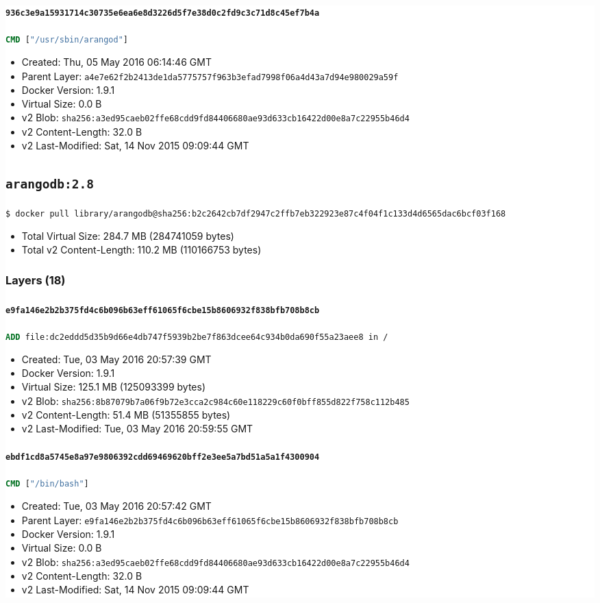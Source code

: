 #### `936c3e9a15931714c30735e6ea6e8d3226d5f7e38d0c2fd9c3c71d8c45ef7b4a`

```dockerfile
CMD ["/usr/sbin/arangod"]
```

-	Created: Thu, 05 May 2016 06:14:46 GMT
-	Parent Layer: `a4e7e62f2b2413de1da5775757f963b3efad7998f06a4d43a7d94e980029a59f`
-	Docker Version: 1.9.1
-	Virtual Size: 0.0 B
-	v2 Blob: `sha256:a3ed95caeb02ffe68cdd9fd84406680ae93d633cb16422d00e8a7c22955b46d4`
-	v2 Content-Length: 32.0 B
-	v2 Last-Modified: Sat, 14 Nov 2015 09:09:44 GMT

## `arangodb:2.8`

```console
$ docker pull library/arangodb@sha256:b2c2642cb7df2947c2ffb7eb322923e87c4f04f1c133d4d6565dac6bcf03f168
```

-	Total Virtual Size: 284.7 MB (284741059 bytes)
-	Total v2 Content-Length: 110.2 MB (110166753 bytes)

### Layers (18)

#### `e9fa146e2b2b375fd4c6b096b63eff61065f6cbe15b8606932f838bfb708b8cb`

```dockerfile
ADD file:dc2eddd5d35b9d66e4db747f5939b2be7f863dcee64c934b0da690f55a23aee8 in /
```

-	Created: Tue, 03 May 2016 20:57:39 GMT
-	Docker Version: 1.9.1
-	Virtual Size: 125.1 MB (125093399 bytes)
-	v2 Blob: `sha256:8b87079b7a06f9b72e3cca2c984c60e118229c60f0bff855d822f758c112b485`
-	v2 Content-Length: 51.4 MB (51355855 bytes)
-	v2 Last-Modified: Tue, 03 May 2016 20:59:55 GMT

#### `ebdf1cd8a5745e8a97e9806392cdd69469620bff2e3ee5a7bd51a5a1f4300904`

```dockerfile
CMD ["/bin/bash"]
```

-	Created: Tue, 03 May 2016 20:57:42 GMT
-	Parent Layer: `e9fa146e2b2b375fd4c6b096b63eff61065f6cbe15b8606932f838bfb708b8cb`
-	Docker Version: 1.9.1
-	Virtual Size: 0.0 B
-	v2 Blob: `sha256:a3ed95caeb02ffe68cdd9fd84406680ae93d633cb16422d00e8a7c22955b46d4`
-	v2 Content-Length: 32.0 B
-	v2 Last-Modified: Sat, 14 Nov 2015 09:09:44 GMT
